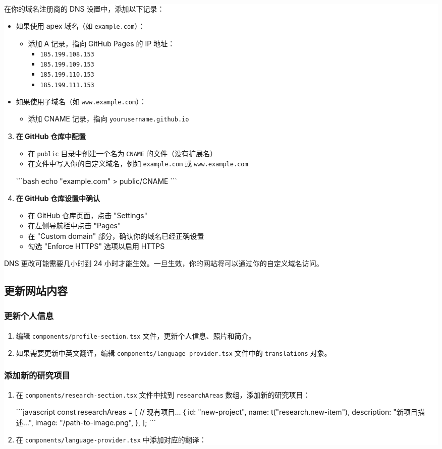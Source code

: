    在你的域名注册商的 DNS 设置中，添加以下记录：

   - 如果使用 apex 域名（如 `example.com`）：
     - 添加 A 记录，指向 GitHub Pages 的 IP 地址：
       - `185.199.108.153`
       - `185.199.109.153`
       - `185.199.110.153`
       - `185.199.111.153`

   - 如果使用子域名（如 `www.example.com`）：
     - 添加 CNAME 记录，指向 `yourusername.github.io`

3. **在 GitHub 仓库中配置**

   - 在 `public` 目录中创建一个名为 `CNAME` 的文件（没有扩展名）
   - 在文件中写入你的自定义域名，例如 `example.com` 或 `www.example.com`

   \`\`\`bash
   echo "example.com" > public/CNAME
   \`\`\`

4. **在 GitHub 仓库设置中确认**

   - 在 GitHub 仓库页面，点击 "Settings"
   - 在左侧导航栏中点击 "Pages"
   - 在 "Custom domain" 部分，确认你的域名已经正确设置
   - 勾选 "Enforce HTTPS" 选项以启用 HTTPS

DNS 更改可能需要几小时到 24 小时才能生效。一旦生效，你的网站将可以通过你的自定义域名访问。

## 更新网站内容

### 更新个人信息

1. 编辑 `components/profile-section.tsx` 文件，更新个人信息、照片和简介。

2. 如果需要更新中英文翻译，编辑 `components/language-provider.tsx` 文件中的 `translations` 对象。

### 添加新的研究项目

1. 在 `components/research-section.tsx` 文件中找到 `researchAreas` 数组，添加新的研究项目：

   \`\`\`javascript
   const researchAreas = [
     // 现有项目...
     {
       id: "new-project",
       name: t("research.new-item"),
       description: "新项目描述...",
       image: "/path-to-image.png",
     },
   ];
   \`\`\`

2. 在 `components/language-provider.tsx` 中添加对应的翻译：
